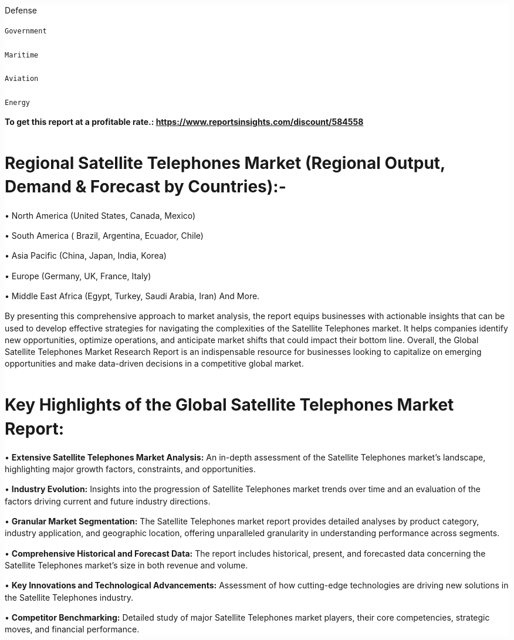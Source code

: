 Defense

    Government

    Maritime

    Aviation

    Energy

<strong>To get this report at a profitable rate.: <a href=https://www.reportsinsights.com/discount/584558>https://www.reportsinsights.com/discount/584558</a></strong></font>

# <strong>Regional Satellite Telephones Market (Regional Output, Demand &amp; Forecast by Countries):-</strong>

• North America (United States, Canada, Mexico)

• South America ( Brazil, Argentina, Ecuador, Chile)

• Asia Pacific (China, Japan, India, Korea)

• Europe (Germany, UK, France, Italy)

• Middle East Africa (Egypt, Turkey, Saudi Arabia, Iran) And More.

By presenting this comprehensive approach to market analysis, the report equips businesses with actionable insights that can be used to develop effective strategies for navigating the complexities of the Satellite Telephones market. It helps companies identify new opportunities, optimize operations, and anticipate market shifts that could impact their bottom line. Overall, the Global Satellite Telephones Market Research Report is an indispensable resource for businesses looking to capitalize on emerging opportunities and make data-driven decisions in a competitive global market.

# <strong>Key Highlights of the Global Satellite Telephones Market Report:</strong>

• <strong>Extensive Satellite Telephones Market Analysis:</strong> An in-depth assessment of the Satellite Telephones market’s landscape, highlighting major growth factors, constraints, and opportunities.

• <strong>Industry Evolution:</strong> Insights into the progression of Satellite Telephones market trends over time and an evaluation of the factors driving current and future industry directions.

• <strong>Granular Market Segmentation:</strong> The Satellite Telephones market report provides detailed analyses by product category, industry application, and geographic location, offering unparalleled granularity in understanding performance across segments.

• <strong>Comprehensive Historical and Forecast Data:</strong> The report includes historical, present, and forecasted data concerning the Satellite Telephones market’s size in both revenue and volume.

• <strong>Key Innovations and Technological Advancements:</strong> Assessment of how cutting-edge technologies are driving new solutions in the Satellite Telephones industry.

• <strong>Competitor Benchmarking:</strong> Detailed study of major Satellite Telephones market players, their core competencies, strategic moves, and financial performance.
